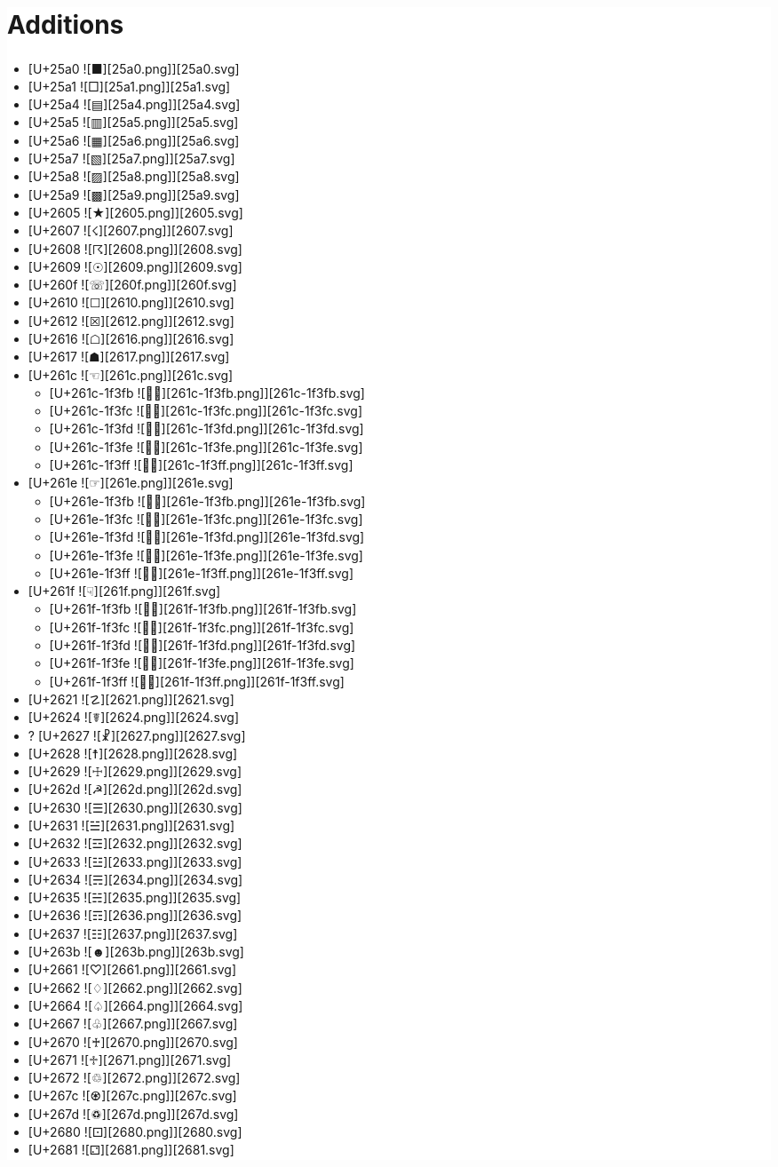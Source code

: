 Additions
=========

+ [U+25a0 ![&#x25a0;][25a0.png]][25a0.svg] 
+ [U+25a1 ![&#x25a1;][25a1.png]][25a1.svg] 
+ [U+25a4 ![&#x25a4;][25a4.png]][25a4.svg] 
+ [U+25a5 ![&#x25a5;][25a5.png]][25a5.svg] 
+ [U+25a6 ![&#x25a6;][25a6.png]][25a6.svg] 
+ [U+25a7 ![&#x25a7;][25a7.png]][25a7.svg] 
+ [U+25a8 ![&#x25a8;][25a8.png]][25a8.svg] 
+ [U+25a9 ![&#x25a9;][25a9.png]][25a9.svg] 
+ [U+2605 ![&#x2605;][2605.png]][2605.svg] 
+ [U+2607 ![&#x2607;][2607.png]][2607.svg] 
+ [U+2608 ![&#x2608;][2608.png]][2608.svg] 
+ [U+2609 ![&#x2609;][2609.png]][2609.svg] 
+ [U+260f ![&#x260f;][260f.png]][260f.svg] 
+ [U+2610 ![&#x2610;][2610.png]][2610.svg] 
+ [U+2612 ![&#x2612;][2612.png]][2612.svg] 
+ [U+2616 ![&#x2616;][2616.png]][2616.svg] 
+ [U+2617 ![&#x2617;][2617.png]][2617.svg] 
+ [U+261c ![&#x261c;][261c.png]][261c.svg] 
  + [U+261c-1f3fb ![&#x261c;&#x1f3fb;][261c-1f3fb.png]][261c-1f3fb.svg] 
  + [U+261c-1f3fc ![&#x261c;&#x1f3fc;][261c-1f3fc.png]][261c-1f3fc.svg] 
  + [U+261c-1f3fd ![&#x261c;&#x1f3fd;][261c-1f3fd.png]][261c-1f3fd.svg] 
  + [U+261c-1f3fe ![&#x261c;&#x1f3fe;][261c-1f3fe.png]][261c-1f3fe.svg] 
  + [U+261c-1f3ff ![&#x261c;&#x1f3ff;][261c-1f3ff.png]][261c-1f3ff.svg] 
+ [U+261e ![&#x261e;][261e.png]][261e.svg] 
  + [U+261e-1f3fb ![&#x261e;&#x1f3fb;][261e-1f3fb.png]][261e-1f3fb.svg] 
  + [U+261e-1f3fc ![&#x261e;&#x1f3fc;][261e-1f3fc.png]][261e-1f3fc.svg] 
  + [U+261e-1f3fd ![&#x261e;&#x1f3fd;][261e-1f3fd.png]][261e-1f3fd.svg] 
  + [U+261e-1f3fe ![&#x261e;&#x1f3fe;][261e-1f3fe.png]][261e-1f3fe.svg] 
  + [U+261e-1f3ff ![&#x261e;&#x1f3ff;][261e-1f3ff.png]][261e-1f3ff.svg] 
+ [U+261f ![&#x261f;][261f.png]][261f.svg] 
  + [U+261f-1f3fb ![&#x261f;&#x1f3fb;][261f-1f3fb.png]][261f-1f3fb.svg] 
  + [U+261f-1f3fc ![&#x261f;&#x1f3fc;][261f-1f3fc.png]][261f-1f3fc.svg] 
  + [U+261f-1f3fd ![&#x261f;&#x1f3fd;][261f-1f3fd.png]][261f-1f3fd.svg] 
  + [U+261f-1f3fe ![&#x261f;&#x1f3fe;][261f-1f3fe.png]][261f-1f3fe.svg] 
  + [U+261f-1f3ff ![&#x261f;&#x1f3ff;][261f-1f3ff.png]][261f-1f3ff.svg] 
+ [U+2621 ![&#x2621;][2621.png]][2621.svg] 
+ [U+2624 ![&#x2624;][2624.png]][2624.svg] 
+ ? [U+2627 ![&#x2627;][2627.png]][2627.svg] 
+ [U+2628 ![&#x2628;][2628.png]][2628.svg] 
+ [U+2629 ![&#x2629;][2629.png]][2629.svg] 
+ [U+262d ![&#x262d;][262d.png]][262d.svg] 
+ [U+2630 ![&#x2630;][2630.png]][2630.svg] 
+ [U+2631 ![&#x2631;][2631.png]][2631.svg] 
+ [U+2632 ![&#x2632;][2632.png]][2632.svg] 
+ [U+2633 ![&#x2633;][2633.png]][2633.svg] 
+ [U+2634 ![&#x2634;][2634.png]][2634.svg] 
+ [U+2635 ![&#x2635;][2635.png]][2635.svg] 
+ [U+2636 ![&#x2636;][2636.png]][2636.svg] 
+ [U+2637 ![&#x2637;][2637.png]][2637.svg] 
+ [U+263b ![&#x263b;][263b.png]][263b.svg] 
+ [U+2661 ![&#x2661;][2661.png]][2661.svg] 
+ [U+2662 ![&#x2662;][2662.png]][2662.svg] 
+ [U+2664 ![&#x2664;][2664.png]][2664.svg] 
+ [U+2667 ![&#x2667;][2667.png]][2667.svg] 
+ [U+2670 ![&#x2670;][2670.png]][2670.svg] 
+ [U+2671 ![&#x2671;][2671.png]][2671.svg] 
+ [U+2672 ![&#x2672;][2672.png]][2672.svg] 
+ [U+267c ![&#x267c;][267c.png]][267c.svg] 
+ [U+267d ![&#x267d;][267d.png]][267d.svg] 
+ [U+2680 ![&#x2680;][2680.png]][2680.svg] 
+ [U+2681 ![&#x2681;][2681.png]][2681.svg] 

[26c4-1f464.e1]: https://rawgit.com/emojione/emojione/2.2.7/assets/png/26c4-1f464.png 
[26c4-1f464.png]: https://rawgit.com/emojitwo/emojitwo/master/png/26c4-1f464.png 
[26c4-1f464.svg]: https://github.com/EmojiTwo/emojitwo/blob/master/svg/26c4-1f464.svg 
[1f31e-1f576.e1]: https://rawgit.com/emojione/emojione/2.2.7/assets/png/1f31e-1f576.png 
[1f31e-1f576.png]: https://rawgit.com/emojitwo/emojitwo/master/png/1f31e-1f576.png 
[1f31e-1f576.svg]: https://github.com/EmojiTwo/emojitwo/blob/master/svg/1f31e-1f576.svg 
[1f40a-1f464.e1]: https://rawgit.com/emojione/emojione/2.2.7/assets/png/1f40a-1f464.png 
[1f40a-1f464.png]: https://rawgit.com/emojitwo/emojitwo/master/png/1f40a-1f464.png 
[1f40a-1f464.svg]: https://github.com/EmojiTwo/emojitwo/blob/master/svg/1f40a-1f464.svg 
[1f40f-1f464.e1]: https://rawgit.com/emojione/emojione/2.2.7/assets/png/1f40f-1f464.png 
[1f40f-1f464.png]: https://rawgit.com/emojitwo/emojitwo/master/png/1f40f-1f464.png 
[1f40f-1f464.svg]: https://github.com/EmojiTwo/emojitwo/blob/master/svg/1f40f-1f464.svg 
[1f413-1f464.e1]: https://rawgit.com/emojione/emojione/2.2.7/assets/png/1f413-1f464.png 
[1f413-1f464.png]: https://rawgit.com/emojitwo/emojitwo/master/png/1f413-1f464.png 
[1f413-1f464.svg]: https://github.com/EmojiTwo/emojitwo/blob/master/svg/1f413-1f464.svg 
[1f414-1f464.e1]: https://rawgit.com/emojione/emojione/2.2.7/assets/png/1f414-1f464.png 
[1f414-1f464.png]: https://rawgit.com/emojitwo/emojitwo/master/png/1f414-1f464.png 
[1f414-1f464.svg]: https://github.com/EmojiTwo/emojitwo/blob/master/svg/1f414-1f464.svg 
[1f417-1f464.e1]: https://rawgit.com/emojione/emojione/2.2.7/assets/png/1f417-1f464.png 
[1f417-1f464.png]: https://rawgit.com/emojitwo/emojitwo/master/png/1f417-1f464.png 
[1f417-1f464.svg]: https://github.com/EmojiTwo/emojitwo/blob/master/svg/1f417-1f464.svg 
[1f428-1f464.e1]: https://rawgit.com/emojione/emojione/2.2.7/assets/png/1f428-1f464.png 
[1f428-1f464.png]: https://rawgit.com/emojitwo/emojitwo/master/png/1f428-1f464.png 
[1f428-1f464.svg]: https://github.com/EmojiTwo/emojitwo/blob/master/svg/1f428-1f464.svg 
[1f42a-1f464.e1]: https://rawgit.com/emojione/emojione/2.2.7/assets/png/1f42a-1f464.png 
[1f42a-1f464.png]: https://rawgit.com/emojitwo/emojitwo/master/png/1f42a-1f464.png 
[1f42a-1f464.svg]: https://github.com/EmojiTwo/emojitwo/blob/master/svg/1f42a-1f464.svg 
[1f42b-1f464.e1]: https://rawgit.com/emojione/emojione/2.2.7/assets/png/1f42b-1f464.png 
[1f42b-1f464.png]: https://rawgit.com/emojitwo/emojitwo/master/png/1f42b-1f464.png 
[1f42b-1f464.svg]: https://github.com/EmojiTwo/emojitwo/blob/master/svg/1f42b-1f464.svg 
[3000.e1]: https://rawgit.com/emojione/emojione/2.2.7/assets/png/3000.png 
[3000.png]: https://rawgit.com/emojitwo/emojitwo/master/png/3000.png 
[3000.svg]: https://github.com/EmojiTwo/emojitwo/blob/master/svg/3000.svg 
  [0023-20e3.png]: https://rawgit.com/emojitwo/emojitwo/master/png/0023-20e3.png
  [0023-20e3.svg]: https://github.com/EmojiTwo/emojitwo/blob/master/svg/0023-20e3.svg
  [0023.e1]: https://rawgit.com/emojione/emojione/2.2.7/assets/png/0023.png
  [0023-20e3.e1]: https://rawgit.com/emojione/emojione/2.2.7/assets/png/0023-20e3.png
  [0023.png]: https://rawgit.com/emojitwo/emojitwo/master/png/0023.png
  [0023.svg]: https://github.com/EmojiTwo/emojitwo/blob/master/svg/0023.svg
  [002a-20e3.e1]: https://rawgit.com/emojione/emojione/2.2.7/assets/png/002a-20e3.png
  [002a-20e3.png]: https://rawgit.com/emojitwo/emojitwo/master/png/002a-20e3.png
  [002a-20e3.svg]: https://github.com/EmojiTwo/emojitwo/blob/master/svg/002a-20e3.svg
  [002a.e1]: https://rawgit.com/emojione/emojione/2.2.7/assets/png/002a.png
  [002a.png]: https://rawgit.com/emojitwo/emojitwo/master/png/002a.png
  [002a.svg]: https://github.com/EmojiTwo/emojitwo/blob/master/svg/002a.svg
  [0030-20e3.e1]: https://rawgit.com/emojione/emojione/2.2.7/assets/png/0030-20e3.png
  [0030-20e3.png]: https://rawgit.com/emojitwo/emojitwo/master/png/0030-20e3.png
  [0030-20e3.svg]: https://github.com/EmojiTwo/emojitwo/blob/master/svg/0030-20e3.svg
  [0030.e1]: https://rawgit.com/emojione/emojione/2.2.7/assets/png/0030.png
  [0030.png]: https://rawgit.com/emojitwo/emojitwo/master/png/0030.png
  [0030.svg]: https://github.com/EmojiTwo/emojitwo/blob/master/svg/0030.svg
  [0031-20e3.e1]: https://rawgit.com/emojione/emojione/2.2.7/assets/png/0031-20e3.png
  [0031-20e3.png]: https://rawgit.com/emojitwo/emojitwo/master/png/0031-20e3.png
  [0031-20e3.svg]: https://github.com/EmojiTwo/emojitwo/blob/master/svg/0031-20e3.svg
  [0031.e1]: https://rawgit.com/emojione/emojione/2.2.7/assets/png/0031.png
  [0031.png]: https://rawgit.com/emojitwo/emojitwo/master/png/0031.png
  [0031.svg]: https://github.com/EmojiTwo/emojitwo/blob/master/svg/0031.svg
  [0032-20e3.e1]: https://rawgit.com/emojione/emojione/2.2.7/assets/png/0032-20e3.png
  [0032-20e3.png]: https://rawgit.com/emojitwo/emojitwo/master/png/0032-20e3.png
  [0032-20e3.svg]: https://github.com/EmojiTwo/emojitwo/blob/master/svg/0032-20e3.svg
  [0032.e1]: https://rawgit.com/emojione/emojione/2.2.7/assets/png/0032.png
  [0032.png]: https://rawgit.com/emojitwo/emojitwo/master/png/0032.png
  [0032.svg]: https://github.com/EmojiTwo/emojitwo/blob/master/svg/0032.svg
  [0033-20e3.e1]: https://rawgit.com/emojione/emojione/2.2.7/assets/png/0033-20e3.png
  [0033-20e3.png]: https://rawgit.com/emojitwo/emojitwo/master/png/0033-20e3.png
  [0033-20e3.svg]: https://github.com/EmojiTwo/emojitwo/blob/master/svg/0033-20e3.svg
  [0033.e1]: https://rawgit.com/emojione/emojione/2.2.7/assets/png/0033.png
  [0033.png]: https://rawgit.com/emojitwo/emojitwo/master/png/0033.png
  [0033.svg]: https://github.com/EmojiTwo/emojitwo/blob/master/svg/0033.svg
  [0034-20e3.e1]: https://rawgit.com/emojione/emojione/2.2.7/assets/png/0034-20e3.png
  [0034-20e3.png]: https://rawgit.com/emojitwo/emojitwo/master/png/0034-20e3.png
  [0034-20e3.svg]: https://github.com/EmojiTwo/emojitwo/blob/master/svg/0034-20e3.svg
  [0034.e1]: https://rawgit.com/emojione/emojione/2.2.7/assets/png/0034.png
  [0034.png]: https://rawgit.com/emojitwo/emojitwo/master/png/0034.png
  [0034.svg]: https://github.com/EmojiTwo/emojitwo/blob/master/svg/0034.svg
  [0035-20e3.e1]: https://rawgit.com/emojione/emojione/2.2.7/assets/png/0035-20e3.png
  [0035-20e3.png]: https://rawgit.com/emojitwo/emojitwo/master/png/0035-20e3.png
  [0035-20e3.svg]: https://github.com/EmojiTwo/emojitwo/blob/master/svg/0035-20e3.svg
  [0035.e1]: https://rawgit.com/emojione/emojione/2.2.7/assets/png/0035.png
  [0035.png]: https://rawgit.com/emojitwo/emojitwo/master/png/0035.png
  [0035.svg]: https://github.com/EmojiTwo/emojitwo/blob/master/svg/0035.svg
  [0036-20e3.e1]: https://rawgit.com/emojione/emojione/2.2.7/assets/png/0036-20e3.png
  [0036-20e3.png]: https://rawgit.com/emojitwo/emojitwo/master/png/0036-20e3.png
  [0036-20e3.svg]: https://github.com/EmojiTwo/emojitwo/blob/master/svg/0036-20e3.svg
  [0036.e1]: https://rawgit.com/emojione/emojione/2.2.7/assets/png/0036.png
  [0036.png]: https://rawgit.com/emojitwo/emojitwo/master/png/0036.png
  [0036.svg]: https://github.com/EmojiTwo/emojitwo/blob/master/svg/0036.svg
  [0037-20e3.e1]: https://rawgit.com/emojione/emojione/2.2.7/assets/png/0037-20e3.png
  [0037-20e3.png]: https://rawgit.com/emojitwo/emojitwo/master/png/0037-20e3.png
  [0037-20e3.svg]: https://github.com/EmojiTwo/emojitwo/blob/master/svg/0037-20e3.svg
  [0037.e1]: https://rawgit.com/emojione/emojione/2.2.7/assets/png/0037.png
  [0037.png]: https://rawgit.com/emojitwo/emojitwo/master/png/0037.png
  [0037.svg]: https://github.com/EmojiTwo/emojitwo/blob/master/svg/0037.svg
  [0038-20e3.e1]: https://rawgit.com/emojione/emojione/2.2.7/assets/png/0038-20e3.png
  [0038-20e3.png]: https://rawgit.com/emojitwo/emojitwo/master/png/0038-20e3.png
  [0038-20e3.svg]: https://github.com/EmojiTwo/emojitwo/blob/master/svg/0038-20e3.svg
  [0038.e1]: https://rawgit.com/emojione/emojione/2.2.7/assets/png/0038.png
  [0038.png]: https://rawgit.com/emojitwo/emojitwo/master/png/0038.png
  [0038.svg]: https://github.com/EmojiTwo/emojitwo/blob/master/svg/0038.svg
  [0039-20e3.e1]: https://rawgit.com/emojione/emojione/2.2.7/assets/png/0039-20e3.png
  [0039-20e3.png]: https://rawgit.com/emojitwo/emojitwo/master/png/0039-20e3.png
  [0039-20e3.svg]: https://github.com/EmojiTwo/emojitwo/blob/master/svg/0039-20e3.svg
  [0039.e1]: https://rawgit.com/emojione/emojione/2.2.7/assets/png/0039.png
  [0039.png]: https://rawgit.com/emojitwo/emojitwo/master/png/0039.png
  [0039.svg]: https://github.com/EmojiTwo/emojitwo/blob/master/svg/0039.svg
  [00a9.e1]: https://rawgit.com/emojione/emojione/2.2.7/assets/png/00a9.png
  [00a9.png]: https://rawgit.com/emojitwo/emojitwo/master/png/00a9.png
  [00a9.svg]: https://github.com/EmojiTwo/emojitwo/blob/master/svg/00a9.svg
  [00ae.e1]: https://rawgit.com/emojione/emojione/2.2.7/assets/png/00ae.png
  [00ae.png]: https://rawgit.com/emojitwo/emojitwo/master/png/00ae.png
  [00ae.svg]: https://github.com/EmojiTwo/emojitwo/blob/master/svg/00ae.svg
  [1f004.e1]: https://rawgit.com/emojione/emojione/2.2.7/assets/png/1f004.png
  [1f004.png]: https://rawgit.com/emojitwo/emojitwo/master/png/1f004.png
  [1f004.svg]: https://github.com/EmojiTwo/emojitwo/blob/master/svg/1f004.svg
  [1f0cf.e1]: https://rawgit.com/emojione/emojione/2.2.7/assets/png/1f0cf.png
  [1f0cf.png]: https://rawgit.com/emojitwo/emojitwo/master/png/1f0cf.png
  [1f0cf.svg]: https://github.com/EmojiTwo/emojitwo/blob/master/svg/1f0cf.svg
  [1f170.e1]: https://rawgit.com/emojione/emojione/2.2.7/assets/png/1f170.png
  [1f170.png]: https://rawgit.com/emojitwo/emojitwo/master/png/1f170.png
  [1f170.svg]: https://github.com/EmojiTwo/emojitwo/blob/master/svg/1f170.svg
  [1f171.e1]: https://rawgit.com/emojione/emojione/2.2.7/assets/png/1f171.png
  [1f171.png]: https://rawgit.com/emojitwo/emojitwo/master/png/1f171.png
  [1f171.svg]: https://github.com/EmojiTwo/emojitwo/blob/master/svg/1f171.svg
  [1f17e.e1]: https://rawgit.com/emojione/emojione/2.2.7/assets/png/1f17e.png
  [1f17e.png]: https://rawgit.com/emojitwo/emojitwo/master/png/1f17e.png
  [1f17e.svg]: https://github.com/EmojiTwo/emojitwo/blob/master/svg/1f17e.svg
  [1f17f.e1]: https://rawgit.com/emojione/emojione/2.2.7/assets/png/1f17f.png
  [1f17f.png]: https://rawgit.com/emojitwo/emojitwo/master/png/1f17f.png
  [1f17f.svg]: https://github.com/EmojiTwo/emojitwo/blob/master/svg/1f17f.svg
  [1f18e.e1]: https://rawgit.com/emojione/emojione/2.2.7/assets/png/1f18e.png
  [1f18e.png]: https://rawgit.com/emojitwo/emojitwo/master/png/1f18e.png
  [1f18e.svg]: https://github.com/EmojiTwo/emojitwo/blob/master/svg/1f18e.svg
  [1f191.e1]: https://rawgit.com/emojione/emojione/2.2.7/assets/png/1f191.png
  [1f191.png]: https://rawgit.com/emojitwo/emojitwo/master/png/1f191.png
  [1f191.svg]: https://github.com/EmojiTwo/emojitwo/blob/master/svg/1f191.svg
  [1f192.e1]: https://rawgit.com/emojione/emojione/2.2.7/assets/png/1f192.png
  [1f192.png]: https://rawgit.com/emojitwo/emojitwo/master/png/1f192.png
  [1f192.svg]: https://github.com/EmojiTwo/emojitwo/blob/master/svg/1f192.svg
  [1f193.e1]: https://rawgit.com/emojione/emojione/2.2.7/assets/png/1f193.png
  [1f193.png]: https://rawgit.com/emojitwo/emojitwo/master/png/1f193.png
  [1f193.svg]: https://github.com/EmojiTwo/emojitwo/blob/master/svg/1f193.svg
  [1f194.e1]: https://rawgit.com/emojione/emojione/2.2.7/assets/png/1f194.png
  [1f194.png]: https://rawgit.com/emojitwo/emojitwo/master/png/1f194.png
  [1f194.svg]: https://github.com/EmojiTwo/emojitwo/blob/master/svg/1f194.svg
  [1f195.e1]: https://rawgit.com/emojione/emojione/2.2.7/assets/png/1f195.png
  [1f195.png]: https://rawgit.com/emojitwo/emojitwo/master/png/1f195.png
  [1f195.svg]: https://github.com/EmojiTwo/emojitwo/blob/master/svg/1f195.svg
  [1f196.e1]: https://rawgit.com/emojione/emojione/2.2.7/assets/png/1f196.png
  [1f196.png]: https://rawgit.com/emojitwo/emojitwo/master/png/1f196.png
  [1f196.svg]: https://github.com/EmojiTwo/emojitwo/blob/master/svg/1f196.svg
  [1f197.e1]: https://rawgit.com/emojione/emojione/2.2.7/assets/png/1f197.png
  [1f197.png]: https://rawgit.com/emojitwo/emojitwo/master/png/1f197.png
  [1f197.svg]: https://github.com/EmojiTwo/emojitwo/blob/master/svg/1f197.svg
  [1f198.e1]: https://rawgit.com/emojione/emojione/2.2.7/assets/png/1f198.png
  [1f198.png]: https://rawgit.com/emojitwo/emojitwo/master/png/1f198.png
  [1f198.svg]: https://github.com/EmojiTwo/emojitwo/blob/master/svg/1f198.svg
  [1f199.e1]: https://rawgit.com/emojione/emojione/2.2.7/assets/png/1f199.png
  [1f199.png]: https://rawgit.com/emojitwo/emojitwo/master/png/1f199.png
  [1f199.svg]: https://github.com/EmojiTwo/emojitwo/blob/master/svg/1f199.svg
  [1f19a.e1]: https://rawgit.com/emojione/emojione/2.2.7/assets/png/1f19a.png
  [1f19a.png]: https://rawgit.com/emojitwo/emojitwo/master/png/1f19a.png
  [1f19a.svg]: https://github.com/EmojiTwo/emojitwo/blob/master/svg/1f19a.svg
  [1f1e6-1f1e8.e1]: https://rawgit.com/emojione/emojione/2.2.7/assets/png/1f1e6-1f1e8.png
  [1f1e6-1f1e8.png]: https://rawgit.com/emojitwo/emojitwo/master/png/1f1e6-1f1e8.png
  [1f1e6-1f1e8.svg]: https://github.com/EmojiTwo/emojitwo/blob/master/svg/1f1e6-1f1e8.svg
  [1f1e6-1f1e9.e1]: https://rawgit.com/emojione/emojione/2.2.7/assets/png/1f1e6-1f1e9.png
  [1f1e6-1f1e9.png]: https://rawgit.com/emojitwo/emojitwo/master/png/1f1e6-1f1e9.png
  [1f1e6-1f1e9.svg]: https://github.com/EmojiTwo/emojitwo/blob/master/svg/1f1e6-1f1e9.svg
  [1f1e6-1f1ea.e1]: https://rawgit.com/emojione/emojione/2.2.7/assets/png/1f1e6-1f1ea.png
  [1f1e6-1f1ea.png]: https://rawgit.com/emojitwo/emojitwo/master/png/1f1e6-1f1ea.png
  [1f1e6-1f1ea.svg]: https://github.com/EmojiTwo/emojitwo/blob/master/svg/1f1e6-1f1ea.svg
  [1f1e6-1f1eb.e1]: https://rawgit.com/emojione/emojione/2.2.7/assets/png/1f1e6-1f1eb.png
  [1f1e6-1f1eb.png]: https://rawgit.com/emojitwo/emojitwo/master/png/1f1e6-1f1eb.png
  [1f1e6-1f1eb.svg]: https://github.com/EmojiTwo/emojitwo/blob/master/svg/1f1e6-1f1eb.svg
  [1f1e6-1f1ec.e1]: https://rawgit.com/emojione/emojione/2.2.7/assets/png/1f1e6-1f1ec.png
  [1f1e6-1f1ec.png]: https://rawgit.com/emojitwo/emojitwo/master/png/1f1e6-1f1ec.png
  [1f1e6-1f1ec.svg]: https://github.com/EmojiTwo/emojitwo/blob/master/svg/1f1e6-1f1ec.svg
  [1f1e6-1f1ee.e1]: https://rawgit.com/emojione/emojione/2.2.7/assets/png/1f1e6-1f1ee.png
  [1f1e6-1f1ee.png]: https://rawgit.com/emojitwo/emojitwo/master/png/1f1e6-1f1ee.png
  [1f1e6-1f1ee.svg]: https://github.com/EmojiTwo/emojitwo/blob/master/svg/1f1e6-1f1ee.svg
  [1f1e6-1f1f1.e1]: https://rawgit.com/emojione/emojione/2.2.7/assets/png/1f1e6-1f1f1.png
  [1f1e6-1f1f1.png]: https://rawgit.com/emojitwo/emojitwo/master/png/1f1e6-1f1f1.png
  [1f1e6-1f1f1.svg]: https://github.com/EmojiTwo/emojitwo/blob/master/svg/1f1e6-1f1f1.svg
  [1f1e6-1f1f2.e1]: https://rawgit.com/emojione/emojione/2.2.7/assets/png/1f1e6-1f1f2.png
  [1f1e6-1f1f2.png]: https://rawgit.com/emojitwo/emojitwo/master/png/1f1e6-1f1f2.png
  [1f1e6-1f1f2.svg]: https://github.com/EmojiTwo/emojitwo/blob/master/svg/1f1e6-1f1f2.svg
  [1f1e6-1f1f4.e1]: https://rawgit.com/emojione/emojione/2.2.7/assets/png/1f1e6-1f1f4.png
  [1f1e6-1f1f4.png]: https://rawgit.com/emojitwo/emojitwo/master/png/1f1e6-1f1f4.png
  [1f1e6-1f1f4.svg]: https://github.com/EmojiTwo/emojitwo/blob/master/svg/1f1e6-1f1f4.svg
  [1f1e6-1f1f6.e1]: https://rawgit.com/emojione/emojione/2.2.7/assets/png/1f1e6-1f1f6.png
  [1f1e6-1f1f6.png]: https://rawgit.com/emojitwo/emojitwo/master/png/1f1e6-1f1f6.png
  [1f1e6-1f1f6.svg]: https://github.com/EmojiTwo/emojitwo/blob/master/svg/1f1e6-1f1f6.svg
  [1f1e6-1f1f7.e1]: https://rawgit.com/emojione/emojione/2.2.7/assets/png/1f1e6-1f1f7.png
  [1f1e6-1f1f7.png]: https://rawgit.com/emojitwo/emojitwo/master/png/1f1e6-1f1f7.png
  [1f1e6-1f1f7.svg]: https://github.com/EmojiTwo/emojitwo/blob/master/svg/1f1e6-1f1f7.svg
  [1f1e6-1f1f8.e1]: https://rawgit.com/emojione/emojione/2.2.7/assets/png/1f1e6-1f1f8.png
  [1f1e6-1f1f8.png]: https://rawgit.com/emojitwo/emojitwo/master/png/1f1e6-1f1f8.png
  [1f1e6-1f1f8.svg]: https://github.com/EmojiTwo/emojitwo/blob/master/svg/1f1e6-1f1f8.svg
  [1f1e6-1f1f9.e1]: https://rawgit.com/emojione/emojione/2.2.7/assets/png/1f1e6-1f1f9.png
  [1f1e6-1f1f9.png]: https://rawgit.com/emojitwo/emojitwo/master/png/1f1e6-1f1f9.png
  [1f1e6-1f1f9.svg]: https://github.com/EmojiTwo/emojitwo/blob/master/svg/1f1e6-1f1f9.svg
  [1f1e6-1f1fa.e1]: https://rawgit.com/emojione/emojione/2.2.7/assets/png/1f1e6-1f1fa.png
  [1f1e6-1f1fa.png]: https://rawgit.com/emojitwo/emojitwo/master/png/1f1e6-1f1fa.png
  [1f1e6-1f1fa.svg]: https://github.com/EmojiTwo/emojitwo/blob/master/svg/1f1e6-1f1fa.svg
  [1f1e6-1f1fc.e1]: https://rawgit.com/emojione/emojione/2.2.7/assets/png/1f1e6-1f1fc.png
  [1f1e6-1f1fc.png]: https://rawgit.com/emojitwo/emojitwo/master/png/1f1e6-1f1fc.png
  [1f1e6-1f1fc.svg]: https://github.com/EmojiTwo/emojitwo/blob/master/svg/1f1e6-1f1fc.svg
  [1f1e6-1f1fd.e1]: https://rawgit.com/emojione/emojione/2.2.7/assets/png/1f1e6-1f1fd.png
  [1f1e6-1f1fd.png]: https://rawgit.com/emojitwo/emojitwo/master/png/1f1e6-1f1fd.png
  [1f1e6-1f1fd.svg]: https://github.com/EmojiTwo/emojitwo/blob/master/svg/1f1e6-1f1fd.svg
  [1f1e6-1f1ff.e1]: https://rawgit.com/emojione/emojione/2.2.7/assets/png/1f1e6-1f1ff.png
  [1f1e6-1f1ff.png]: https://rawgit.com/emojitwo/emojitwo/master/png/1f1e6-1f1ff.png
  [1f1e6-1f1ff.svg]: https://github.com/EmojiTwo/emojitwo/blob/master/svg/1f1e6-1f1ff.svg
  [1f1e6.e1]: https://rawgit.com/emojione/emojione/2.2.7/assets/png/1f1e6.png
  [1f1e6.png]: https://rawgit.com/emojitwo/emojitwo/master/png/1f1e6.png
  [1f1e6.svg]: https://github.com/EmojiTwo/emojitwo/blob/master/svg/1f1e6.svg
  [1f1e7-1f1e6.e1]: https://rawgit.com/emojione/emojione/2.2.7/assets/png/1f1e7-1f1e6.png
  [1f1e7-1f1e6.png]: https://rawgit.com/emojitwo/emojitwo/master/png/1f1e7-1f1e6.png
  [1f1e7-1f1e6.svg]: https://github.com/EmojiTwo/emojitwo/blob/master/svg/1f1e7-1f1e6.svg
  [1f1e7-1f1e7.e1]: https://rawgit.com/emojione/emojione/2.2.7/assets/png/1f1e7-1f1e7.png
  [1f1e7-1f1e7.png]: https://rawgit.com/emojitwo/emojitwo/master/png/1f1e7-1f1e7.png
  [1f1e7-1f1e7.svg]: https://github.com/EmojiTwo/emojitwo/blob/master/svg/1f1e7-1f1e7.svg
  [1f1e7-1f1e9.e1]: https://rawgit.com/emojione/emojione/2.2.7/assets/png/1f1e7-1f1e9.png
  [1f1e7-1f1e9.png]: https://rawgit.com/emojitwo/emojitwo/master/png/1f1e7-1f1e9.png
  [1f1e7-1f1e9.svg]: https://github.com/EmojiTwo/emojitwo/blob/master/svg/1f1e7-1f1e9.svg
  [1f1e7-1f1ea.e1]: https://rawgit.com/emojione/emojione/2.2.7/assets/png/1f1e7-1f1ea.png
  [1f1e7-1f1ea.png]: https://rawgit.com/emojitwo/emojitwo/master/png/1f1e7-1f1ea.png
  [1f1e7-1f1ea.svg]: https://github.com/EmojiTwo/emojitwo/blob/master/svg/1f1e7-1f1ea.svg
  [1f1e7-1f1eb.e1]: https://rawgit.com/emojione/emojione/2.2.7/assets/png/1f1e7-1f1eb.png
  [1f1e7-1f1eb.png]: https://rawgit.com/emojitwo/emojitwo/master/png/1f1e7-1f1eb.png
  [1f1e7-1f1eb.svg]: https://github.com/EmojiTwo/emojitwo/blob/master/svg/1f1e7-1f1eb.svg
  [1f1e7-1f1ec.e1]: https://rawgit.com/emojione/emojione/2.2.7/assets/png/1f1e7-1f1ec.png
  [1f1e7-1f1ec.png]: https://rawgit.com/emojitwo/emojitwo/master/png/1f1e7-1f1ec.png
  [1f1e7-1f1ec.svg]: https://github.com/EmojiTwo/emojitwo/blob/master/svg/1f1e7-1f1ec.svg
  [1f1e7-1f1ed.e1]: https://rawgit.com/emojione/emojione/2.2.7/assets/png/1f1e7-1f1ed.png
  [1f1e7-1f1ed.png]: https://rawgit.com/emojitwo/emojitwo/master/png/1f1e7-1f1ed.png
  [1f1e7-1f1ed.svg]: https://github.com/EmojiTwo/emojitwo/blob/master/svg/1f1e7-1f1ed.svg
  [1f1e7-1f1ee.e1]: https://rawgit.com/emojione/emojione/2.2.7/assets/png/1f1e7-1f1ee.png
  [1f1e7-1f1ee.png]: https://rawgit.com/emojitwo/emojitwo/master/png/1f1e7-1f1ee.png
  [1f1e7-1f1ee.svg]: https://github.com/EmojiTwo/emojitwo/blob/master/svg/1f1e7-1f1ee.svg
  [1f1e7-1f1ef.e1]: https://rawgit.com/emojione/emojione/2.2.7/assets/png/1f1e7-1f1ef.png
  [1f1e7-1f1ef.png]: https://rawgit.com/emojitwo/emojitwo/master/png/1f1e7-1f1ef.png
  [1f1e7-1f1ef.svg]: https://github.com/EmojiTwo/emojitwo/blob/master/svg/1f1e7-1f1ef.svg
  [1f1e7-1f1f1.e1]: https://rawgit.com/emojione/emojione/2.2.7/assets/png/1f1e7-1f1f1.png
  [1f1e7-1f1f1.png]: https://rawgit.com/emojitwo/emojitwo/master/png/1f1e7-1f1f1.png
  [1f1e7-1f1f1.svg]: https://github.com/EmojiTwo/emojitwo/blob/master/svg/1f1e7-1f1f1.svg
  [1f1e7-1f1f2.e1]: https://rawgit.com/emojione/emojione/2.2.7/assets/png/1f1e7-1f1f2.png
  [1f1e7-1f1f2.png]: https://rawgit.com/emojitwo/emojitwo/master/png/1f1e7-1f1f2.png
  [1f1e7-1f1f2.svg]: https://github.com/EmojiTwo/emojitwo/blob/master/svg/1f1e7-1f1f2.svg
  [1f1e7-1f1f3.e1]: https://rawgit.com/emojione/emojione/2.2.7/assets/png/1f1e7-1f1f3.png
  [1f1e7-1f1f3.png]: https://rawgit.com/emojitwo/emojitwo/master/png/1f1e7-1f1f3.png
  [1f1e7-1f1f3.svg]: https://github.com/EmojiTwo/emojitwo/blob/master/svg/1f1e7-1f1f3.svg
  [1f1e7-1f1f4.e1]: https://rawgit.com/emojione/emojione/2.2.7/assets/png/1f1e7-1f1f4.png
  [1f1e7-1f1f4.png]: https://rawgit.com/emojitwo/emojitwo/master/png/1f1e7-1f1f4.png
  [1f1e7-1f1f4.svg]: https://github.com/EmojiTwo/emojitwo/blob/master/svg/1f1e7-1f1f4.svg
  [1f1e7-1f1f6.e1]: https://rawgit.com/emojione/emojione/2.2.7/assets/png/1f1e7-1f1f6.png
  [1f1e7-1f1f6.png]: https://rawgit.com/emojitwo/emojitwo/master/png/1f1e7-1f1f6.png
  [1f1e7-1f1f6.svg]: https://github.com/EmojiTwo/emojitwo/blob/master/svg/1f1e7-1f1f6.svg
  [1f1e7-1f1f7.e1]: https://rawgit.com/emojione/emojione/2.2.7/assets/png/1f1e7-1f1f7.png
  [1f1e7-1f1f7.png]: https://rawgit.com/emojitwo/emojitwo/master/png/1f1e7-1f1f7.png
  [1f1e7-1f1f7.svg]: https://github.com/EmojiTwo/emojitwo/blob/master/svg/1f1e7-1f1f7.svg
  [1f1e7-1f1f8.e1]: https://rawgit.com/emojione/emojione/2.2.7/assets/png/1f1e7-1f1f8.png
  [1f1e7-1f1f8.png]: https://rawgit.com/emojitwo/emojitwo/master/png/1f1e7-1f1f8.png
  [1f1e7-1f1f8.svg]: https://github.com/EmojiTwo/emojitwo/blob/master/svg/1f1e7-1f1f8.svg
  [1f1e7-1f1f9.e1]: https://rawgit.com/emojione/emojione/2.2.7/assets/png/1f1e7-1f1f9.png
  [1f1e7-1f1f9.png]: https://rawgit.com/emojitwo/emojitwo/master/png/1f1e7-1f1f9.png
  [1f1e7-1f1f9.svg]: https://github.com/EmojiTwo/emojitwo/blob/master/svg/1f1e7-1f1f9.svg
  [1f1e7-1f1fb.e1]: https://rawgit.com/emojione/emojione/2.2.7/assets/png/1f1e7-1f1fb.png
  [1f1e7-1f1fb.png]: https://rawgit.com/emojitwo/emojitwo/master/png/1f1e7-1f1fb.png
  [1f1e7-1f1fb.svg]: https://github.com/EmojiTwo/emojitwo/blob/master/svg/1f1e7-1f1fb.svg
  [1f1e7-1f1fc.e1]: https://rawgit.com/emojione/emojione/2.2.7/assets/png/1f1e7-1f1fc.png
  [1f1e7-1f1fc.png]: https://rawgit.com/emojitwo/emojitwo/master/png/1f1e7-1f1fc.png
  [1f1e7-1f1fc.svg]: https://github.com/EmojiTwo/emojitwo/blob/master/svg/1f1e7-1f1fc.svg
  [1f1e7-1f1fe.e1]: https://rawgit.com/emojione/emojione/2.2.7/assets/png/1f1e7-1f1fe.png
  [1f1e7-1f1fe.png]: https://rawgit.com/emojitwo/emojitwo/master/png/1f1e7-1f1fe.png
  [1f1e7-1f1fe.svg]: https://github.com/EmojiTwo/emojitwo/blob/master/svg/1f1e7-1f1fe.svg
  [1f1e7-1f1ff.e1]: https://rawgit.com/emojione/emojione/2.2.7/assets/png/1f1e7-1f1ff.png
  [1f1e7-1f1ff.png]: https://rawgit.com/emojitwo/emojitwo/master/png/1f1e7-1f1ff.png
  [1f1e7-1f1ff.svg]: https://github.com/EmojiTwo/emojitwo/blob/master/svg/1f1e7-1f1ff.svg
  [1f1e7.e1]: https://rawgit.com/emojione/emojione/2.2.7/assets/png/1f1e7.png
  [1f1e7.png]: https://rawgit.com/emojitwo/emojitwo/master/png/1f1e7.png
  [1f1e7.svg]: https://github.com/EmojiTwo/emojitwo/blob/master/svg/1f1e7.svg
  [1f1e8-1f1e6.e1]: https://rawgit.com/emojione/emojione/2.2.7/assets/png/1f1e8-1f1e6.png
  [1f1e8-1f1e6.png]: https://rawgit.com/emojitwo/emojitwo/master/png/1f1e8-1f1e6.png
  [1f1e8-1f1e6.svg]: https://github.com/EmojiTwo/emojitwo/blob/master/svg/1f1e8-1f1e6.svg
  [1f1e8-1f1e8.e1]: https://rawgit.com/emojione/emojione/2.2.7/assets/png/1f1e8-1f1e8.png
  [1f1e8-1f1e8.png]: https://rawgit.com/emojitwo/emojitwo/master/png/1f1e8-1f1e8.png
  [1f1e8-1f1e8.svg]: https://github.com/EmojiTwo/emojitwo/blob/master/svg/1f1e8-1f1e8.svg
  [1f1e8-1f1e9.e1]: https://rawgit.com/emojione/emojione/2.2.7/assets/png/1f1e8-1f1e9.png
  [1f1e8-1f1e9.png]: https://rawgit.com/emojitwo/emojitwo/master/png/1f1e8-1f1e9.png
  [1f1e8-1f1e9.svg]: https://github.com/EmojiTwo/emojitwo/blob/master/svg/1f1e8-1f1e9.svg
  [1f1e8-1f1eb.e1]: https://rawgit.com/emojione/emojione/2.2.7/assets/png/1f1e8-1f1eb.png
  [1f1e8-1f1eb.png]: https://rawgit.com/emojitwo/emojitwo/master/png/1f1e8-1f1eb.png
  [1f1e8-1f1eb.svg]: https://github.com/EmojiTwo/emojitwo/blob/master/svg/1f1e8-1f1eb.svg
  [1f1e8-1f1ec.e1]: https://rawgit.com/emojione/emojione/2.2.7/assets/png/1f1e8-1f1ec.png
  [1f1e8-1f1ec.png]: https://rawgit.com/emojitwo/emojitwo/master/png/1f1e8-1f1ec.png
  [1f1e8-1f1ec.svg]: https://github.com/EmojiTwo/emojitwo/blob/master/svg/1f1e8-1f1ec.svg
  [1f1e8-1f1ed.e1]: https://rawgit.com/emojione/emojione/2.2.7/assets/png/1f1e8-1f1ed.png
  [1f1e8-1f1ed.png]: https://rawgit.com/emojitwo/emojitwo/master/png/1f1e8-1f1ed.png
  [1f1e8-1f1ed.svg]: https://github.com/EmojiTwo/emojitwo/blob/master/svg/1f1e8-1f1ed.svg
  [1f1e8-1f1ee.e1]: https://rawgit.com/emojione/emojione/2.2.7/assets/png/1f1e8-1f1ee.png
  [1f1e8-1f1ee.png]: https://rawgit.com/emojitwo/emojitwo/master/png/1f1e8-1f1ee.png
  [1f1e8-1f1ee.svg]: https://github.com/EmojiTwo/emojitwo/blob/master/svg/1f1e8-1f1ee.svg
  [1f1e8-1f1f0.e1]: https://rawgit.com/emojione/emojione/2.2.7/assets/png/1f1e8-1f1f0.png
  [1f1e8-1f1f0.png]: https://rawgit.com/emojitwo/emojitwo/master/png/1f1e8-1f1f0.png
  [1f1e8-1f1f0.svg]: https://github.com/EmojiTwo/emojitwo/blob/master/svg/1f1e8-1f1f0.svg
  [1f1e8-1f1f1.e1]: https://rawgit.com/emojione/emojione/2.2.7/assets/png/1f1e8-1f1f1.png
  [1f1e8-1f1f1.png]: https://rawgit.com/emojitwo/emojitwo/master/png/1f1e8-1f1f1.png
  [1f1e8-1f1f1.svg]: https://github.com/EmojiTwo/emojitwo/blob/master/svg/1f1e8-1f1f1.svg
  [1f1e8-1f1f2.e1]: https://rawgit.com/emojione/emojione/2.2.7/assets/png/1f1e8-1f1f2.png
  [1f1e8-1f1f2.png]: https://rawgit.com/emojitwo/emojitwo/master/png/1f1e8-1f1f2.png
  [1f1e8-1f1f2.svg]: https://github.com/EmojiTwo/emojitwo/blob/master/svg/1f1e8-1f1f2.svg
  [1f1e8-1f1f3.e1]: https://rawgit.com/emojione/emojione/2.2.7/assets/png/1f1e8-1f1f3.png
  [1f1e8-1f1f3.png]: https://rawgit.com/emojitwo/emojitwo/master/png/1f1e8-1f1f3.png
  [1f1e8-1f1f3.svg]: https://github.com/EmojiTwo/emojitwo/blob/master/svg/1f1e8-1f1f3.svg
  [1f1e8-1f1f4.e1]: https://rawgit.com/emojione/emojione/2.2.7/assets/png/1f1e8-1f1f4.png
  [1f1e8-1f1f4.png]: https://rawgit.com/emojitwo/emojitwo/master/png/1f1e8-1f1f4.png
  [1f1e8-1f1f4.svg]: https://github.com/EmojiTwo/emojitwo/blob/master/svg/1f1e8-1f1f4.svg
  [1f1e8-1f1f5.e1]: https://rawgit.com/emojione/emojione/2.2.7/assets/png/1f1e8-1f1f5.png
  [1f1e8-1f1f5.png]: https://rawgit.com/emojitwo/emojitwo/master/png/1f1e8-1f1f5.png
  [1f1e8-1f1f5.svg]: https://github.com/EmojiTwo/emojitwo/blob/master/svg/1f1e8-1f1f5.svg
  [1f1e8-1f1f7.e1]: https://rawgit.com/emojione/emojione/2.2.7/assets/png/1f1e8-1f1f7.png
  [1f1e8-1f1f7.png]: https://rawgit.com/emojitwo/emojitwo/master/png/1f1e8-1f1f7.png
  [1f1e8-1f1f7.svg]: https://github.com/EmojiTwo/emojitwo/blob/master/svg/1f1e8-1f1f7.svg
  [1f1e8-1f1fa.e1]: https://rawgit.com/emojione/emojione/2.2.7/assets/png/1f1e8-1f1fa.png
  [1f1e8-1f1fa.png]: https://rawgit.com/emojitwo/emojitwo/master/png/1f1e8-1f1fa.png
  [1f1e8-1f1fa.svg]: https://github.com/EmojiTwo/emojitwo/blob/master/svg/1f1e8-1f1fa.svg
  [1f1e8-1f1fb.e1]: https://rawgit.com/emojione/emojione/2.2.7/assets/png/1f1e8-1f1fb.png
  [1f1e8-1f1fb.png]: https://rawgit.com/emojitwo/emojitwo/master/png/1f1e8-1f1fb.png
  [1f1e8-1f1fb.svg]: https://github.com/EmojiTwo/emojitwo/blob/master/svg/1f1e8-1f1fb.svg
  [1f1e8-1f1fc.e1]: https://rawgit.com/emojione/emojione/2.2.7/assets/png/1f1e8-1f1fc.png
  [1f1e8-1f1fc.png]: https://rawgit.com/emojitwo/emojitwo/master/png/1f1e8-1f1fc.png
  [1f1e8-1f1fc.svg]: https://github.com/EmojiTwo/emojitwo/blob/master/svg/1f1e8-1f1fc.svg
  [1f1e8-1f1fd.e1]: https://rawgit.com/emojione/emojione/2.2.7/assets/png/1f1e8-1f1fd.png
  [1f1e8-1f1fd.png]: https://rawgit.com/emojitwo/emojitwo/master/png/1f1e8-1f1fd.png
  [1f1e8-1f1fd.svg]: https://github.com/EmojiTwo/emojitwo/blob/master/svg/1f1e8-1f1fd.svg
  [1f1e8-1f1fe.e1]: https://rawgit.com/emojione/emojione/2.2.7/assets/png/1f1e8-1f1fe.png
  [1f1e8-1f1fe.png]: https://rawgit.com/emojitwo/emojitwo/master/png/1f1e8-1f1fe.png
  [1f1e8-1f1fe.svg]: https://github.com/EmojiTwo/emojitwo/blob/master/svg/1f1e8-1f1fe.svg
  [1f1e8-1f1ff.e1]: https://rawgit.com/emojione/emojione/2.2.7/assets/png/1f1e8-1f1ff.png
  [1f1e8-1f1ff.png]: https://rawgit.com/emojitwo/emojitwo/master/png/1f1e8-1f1ff.png
  [1f1e8-1f1ff.svg]: https://github.com/EmojiTwo/emojitwo/blob/master/svg/1f1e8-1f1ff.svg
  [1f1e8.e1]: https://rawgit.com/emojione/emojione/2.2.7/assets/png/1f1e8.png
  [1f1e8.png]: https://rawgit.com/emojitwo/emojitwo/master/png/1f1e8.png
  [1f1e8.svg]: https://github.com/EmojiTwo/emojitwo/blob/master/svg/1f1e8.svg
  [1f1e9-1f1ea.e1]: https://rawgit.com/emojione/emojione/2.2.7/assets/png/1f1e9-1f1ea.png
  [1f1e9-1f1ea.png]: https://rawgit.com/emojitwo/emojitwo/master/png/1f1e9-1f1ea.png
  [1f1e9-1f1ea.svg]: https://github.com/EmojiTwo/emojitwo/blob/master/svg/1f1e9-1f1ea.svg
  [1f1e9-1f1ec.e1]: https://rawgit.com/emojione/emojione/2.2.7/assets/png/1f1e9-1f1ec.png
  [1f1e9-1f1ec.png]: https://rawgit.com/emojitwo/emojitwo/master/png/1f1e9-1f1ec.png
  [1f1e9-1f1ec.svg]: https://github.com/EmojiTwo/emojitwo/blob/master/svg/1f1e9-1f1ec.svg
  [1f1e9-1f1ef.e1]: https://rawgit.com/emojione/emojione/2.2.7/assets/png/1f1e9-1f1ef.png
  [1f1e9-1f1ef.png]: https://rawgit.com/emojitwo/emojitwo/master/png/1f1e9-1f1ef.png
  [1f1e9-1f1ef.svg]: https://github.com/EmojiTwo/emojitwo/blob/master/svg/1f1e9-1f1ef.svg
  [1f1e9-1f1f0.e1]: https://rawgit.com/emojione/emojione/2.2.7/assets/png/1f1e9-1f1f0.png
  [1f1e9-1f1f0.png]: https://rawgit.com/emojitwo/emojitwo/master/png/1f1e9-1f1f0.png
  [1f1e9-1f1f0.svg]: https://github.com/EmojiTwo/emojitwo/blob/master/svg/1f1e9-1f1f0.svg
  [1f1e9-1f1f2.e1]: https://rawgit.com/emojione/emojione/2.2.7/assets/png/1f1e9-1f1f2.png
  [1f1e9-1f1f2.png]: https://rawgit.com/emojitwo/emojitwo/master/png/1f1e9-1f1f2.png
  [1f1e9-1f1f2.svg]: https://github.com/EmojiTwo/emojitwo/blob/master/svg/1f1e9-1f1f2.svg
  [1f1e9-1f1f4.e1]: https://rawgit.com/emojione/emojione/2.2.7/assets/png/1f1e9-1f1f4.png
  [1f1e9-1f1f4.png]: https://rawgit.com/emojitwo/emojitwo/master/png/1f1e9-1f1f4.png
  [1f1e9-1f1f4.svg]: https://github.com/EmojiTwo/emojitwo/blob/master/svg/1f1e9-1f1f4.svg
  [1f1e9-1f1ff.e1]: https://rawgit.com/emojione/emojione/2.2.7/assets/png/1f1e9-1f1ff.png
  [1f1e9-1f1ff.png]: https://rawgit.com/emojitwo/emojitwo/master/png/1f1e9-1f1ff.png
  [1f1e9-1f1ff.svg]: https://github.com/EmojiTwo/emojitwo/blob/master/svg/1f1e9-1f1ff.svg
  [1f1e9.e1]: https://rawgit.com/emojione/emojione/2.2.7/assets/png/1f1e9.png
  [1f1e9.png]: https://rawgit.com/emojitwo/emojitwo/master/png/1f1e9.png
  [1f1e9.svg]: https://github.com/EmojiTwo/emojitwo/blob/master/svg/1f1e9.svg
  [1f1ea-1f1e6.e1]: https://rawgit.com/emojione/emojione/2.2.7/assets/png/1f1ea-1f1e6.png
  [1f1ea-1f1e6.png]: https://rawgit.com/emojitwo/emojitwo/master/png/1f1ea-1f1e6.png
  [1f1ea-1f1e6.svg]: https://github.com/EmojiTwo/emojitwo/blob/master/svg/1f1ea-1f1e6.svg
  [1f1ea-1f1e8.e1]: https://rawgit.com/emojione/emojione/2.2.7/assets/png/1f1ea-1f1e8.png
  [1f1ea-1f1e8.png]: https://rawgit.com/emojitwo/emojitwo/master/png/1f1ea-1f1e8.png
  [1f1ea-1f1e8.svg]: https://github.com/EmojiTwo/emojitwo/blob/master/svg/1f1ea-1f1e8.svg
  [1f1ea-1f1ea.e1]: https://rawgit.com/emojione/emojione/2.2.7/assets/png/1f1ea-1f1ea.png
  [1f1ea-1f1ea.png]: https://rawgit.com/emojitwo/emojitwo/master/png/1f1ea-1f1ea.png
  [1f1ea-1f1ea.svg]: https://github.com/EmojiTwo/emojitwo/blob/master/svg/1f1ea-1f1ea.svg
  [1f1ea-1f1ec.e1]: https://rawgit.com/emojione/emojione/2.2.7/assets/png/1f1ea-1f1ec.png
  [1f1ea-1f1ec.png]: https://rawgit.com/emojitwo/emojitwo/master/png/1f1ea-1f1ec.png
  [1f1ea-1f1ec.svg]: https://github.com/EmojiTwo/emojitwo/blob/master/svg/1f1ea-1f1ec.svg
  [1f1ea-1f1ed.e1]: https://rawgit.com/emojione/emojione/2.2.7/assets/png/1f1ea-1f1ed.png
  [1f1ea-1f1ed.png]: https://rawgit.com/emojitwo/emojitwo/master/png/1f1ea-1f1ed.png
  [1f1ea-1f1ed.svg]: https://github.com/EmojiTwo/emojitwo/blob/master/svg/1f1ea-1f1ed.svg
  [1f1ea-1f1f7.e1]: https://rawgit.com/emojione/emojione/2.2.7/assets/png/1f1ea-1f1f7.png
  [1f1ea-1f1f7.png]: https://rawgit.com/emojitwo/emojitwo/master/png/1f1ea-1f1f7.png
  [1f1ea-1f1f7.svg]: https://github.com/EmojiTwo/emojitwo/blob/master/svg/1f1ea-1f1f7.svg
  [1f1ea-1f1f8.e1]: https://rawgit.com/emojione/emojione/2.2.7/assets/png/1f1ea-1f1f8.png
  [1f1ea-1f1f8.png]: https://rawgit.com/emojitwo/emojitwo/master/png/1f1ea-1f1f8.png
  [1f1ea-1f1f8.svg]: https://github.com/EmojiTwo/emojitwo/blob/master/svg/1f1ea-1f1f8.svg
  [1f1ea-1f1f9.e1]: https://rawgit.com/emojione/emojione/2.2.7/assets/png/1f1ea-1f1f9.png
  [1f1ea-1f1f9.png]: https://rawgit.com/emojitwo/emojitwo/master/png/1f1ea-1f1f9.png
  [1f1ea-1f1f9.svg]: https://github.com/EmojiTwo/emojitwo/blob/master/svg/1f1ea-1f1f9.svg
  [1f1ea-1f1fa.e1]: https://rawgit.com/emojione/emojione/2.2.7/assets/png/1f1ea-1f1fa.png
  [1f1ea-1f1fa.png]: https://rawgit.com/emojitwo/emojitwo/master/png/1f1ea-1f1fa.png
  [1f1ea-1f1fa.svg]: https://github.com/EmojiTwo/emojitwo/blob/master/svg/1f1ea-1f1fa.svg
  [1f1ea.e1]: https://rawgit.com/emojione/emojione/2.2.7/assets/png/1f1ea.png
  [1f1ea.png]: https://rawgit.com/emojitwo/emojitwo/master/png/1f1ea.png
  [1f1ea.svg]: https://github.com/EmojiTwo/emojitwo/blob/master/svg/1f1ea.svg
  [1f1eb-1f1ee.e1]: https://rawgit.com/emojione/emojione/2.2.7/assets/png/1f1eb-1f1ee.png
  [1f1eb-1f1ee.png]: https://rawgit.com/emojitwo/emojitwo/master/png/1f1eb-1f1ee.png
  [1f1eb-1f1ee.svg]: https://github.com/EmojiTwo/emojitwo/blob/master/svg/1f1eb-1f1ee.svg
  [1f1eb-1f1ef.e1]: https://rawgit.com/emojione/emojione/2.2.7/assets/png/1f1eb-1f1ef.png
  [1f1eb-1f1ef.png]: https://rawgit.com/emojitwo/emojitwo/master/png/1f1eb-1f1ef.png
  [1f1eb-1f1ef.svg]: https://github.com/EmojiTwo/emojitwo/blob/master/svg/1f1eb-1f1ef.svg
  [1f1eb-1f1f0.e1]: https://rawgit.com/emojione/emojione/2.2.7/assets/png/1f1eb-1f1f0.png
  [1f1eb-1f1f0.png]: https://rawgit.com/emojitwo/emojitwo/master/png/1f1eb-1f1f0.png
  [1f1eb-1f1f0.svg]: https://github.com/EmojiTwo/emojitwo/blob/master/svg/1f1eb-1f1f0.svg
  [1f1eb-1f1f2.e1]: https://rawgit.com/emojione/emojione/2.2.7/assets/png/1f1eb-1f1f2.png
  [1f1eb-1f1f2.png]: https://rawgit.com/emojitwo/emojitwo/master/png/1f1eb-1f1f2.png
  [1f1eb-1f1f2.svg]: https://github.com/EmojiTwo/emojitwo/blob/master/svg/1f1eb-1f1f2.svg
  [1f1eb-1f1f4.e1]: https://rawgit.com/emojione/emojione/2.2.7/assets/png/1f1eb-1f1f4.png
  [1f1eb-1f1f4.png]: https://rawgit.com/emojitwo/emojitwo/master/png/1f1eb-1f1f4.png
  [1f1eb-1f1f4.svg]: https://github.com/EmojiTwo/emojitwo/blob/master/svg/1f1eb-1f1f4.svg
  [1f1eb-1f1f7.e1]: https://rawgit.com/emojione/emojione/2.2.7/assets/png/1f1eb-1f1f7.png
  [1f1eb-1f1f7.png]: https://rawgit.com/emojitwo/emojitwo/master/png/1f1eb-1f1f7.png
  [1f1eb-1f1f7.svg]: https://github.com/EmojiTwo/emojitwo/blob/master/svg/1f1eb-1f1f7.svg
  [1f1eb.e1]: https://rawgit.com/emojione/emojione/2.2.7/assets/png/1f1eb.png
  [1f1eb.png]: https://rawgit.com/emojitwo/emojitwo/master/png/1f1eb.png
  [1f1eb.svg]: https://github.com/EmojiTwo/emojitwo/blob/master/svg/1f1eb.svg
  [1f1ec-1f1e6.e1]: https://rawgit.com/emojione/emojione/2.2.7/assets/png/1f1ec-1f1e6.png
  [1f1ec-1f1e6.png]: https://rawgit.com/emojitwo/emojitwo/master/png/1f1ec-1f1e6.png
  [1f1ec-1f1e6.svg]: https://github.com/EmojiTwo/emojitwo/blob/master/svg/1f1ec-1f1e6.svg
  [1f1ec-1f1e7.e1]: https://rawgit.com/emojione/emojione/2.2.7/assets/png/1f1ec-1f1e7.png
  [1f1ec-1f1e7.png]: https://rawgit.com/emojitwo/emojitwo/master/png/1f1ec-1f1e7.png
  [1f1ec-1f1e7.svg]: https://github.com/EmojiTwo/emojitwo/blob/master/svg/1f1ec-1f1e7.svg
  [1f1ec-1f1e9.e1]: https://rawgit.com/emojione/emojione/2.2.7/assets/png/1f1ec-1f1e9.png
  [1f1ec-1f1e9.png]: https://rawgit.com/emojitwo/emojitwo/master/png/1f1ec-1f1e9.png
  [1f1ec-1f1e9.svg]: https://github.com/EmojiTwo/emojitwo/blob/master/svg/1f1ec-1f1e9.svg
  [1f1ec-1f1ea.e1]: https://rawgit.com/emojione/emojione/2.2.7/assets/png/1f1ec-1f1ea.png
  [1f1ec-1f1ea.png]: https://rawgit.com/emojitwo/emojitwo/master/png/1f1ec-1f1ea.png
  [1f1ec-1f1ea.svg]: https://github.com/EmojiTwo/emojitwo/blob/master/svg/1f1ec-1f1ea.svg
  [1f1ec-1f1eb.e1]: https://rawgit.com/emojione/emojione/2.2.7/assets/png/1f1ec-1f1eb.png
  [1f1ec-1f1eb.png]: https://rawgit.com/emojitwo/emojitwo/master/png/1f1ec-1f1eb.png
  [1f1ec-1f1eb.svg]: https://github.com/EmojiTwo/emojitwo/blob/master/svg/1f1ec-1f1eb.svg
  [1f1ec-1f1ec.e1]: https://rawgit.com/emojione/emojione/2.2.7/assets/png/1f1ec-1f1ec.png
  [1f1ec-1f1ec.png]: https://rawgit.com/emojitwo/emojitwo/master/png/1f1ec-1f1ec.png
  [1f1ec-1f1ec.svg]: https://github.com/EmojiTwo/emojitwo/blob/master/svg/1f1ec-1f1ec.svg
  [1f1ec-1f1ed.e1]: https://rawgit.com/emojione/emojione/2.2.7/assets/png/1f1ec-1f1ed.png
  [1f1ec-1f1ed.png]: https://rawgit.com/emojitwo/emojitwo/master/png/1f1ec-1f1ed.png
  [1f1ec-1f1ed.svg]: https://github.com/EmojiTwo/emojitwo/blob/master/svg/1f1ec-1f1ed.svg
  [1f1ec-1f1ee.e1]: https://rawgit.com/emojione/emojione/2.2.7/assets/png/1f1ec-1f1ee.png
  [1f1ec-1f1ee.png]: https://rawgit.com/emojitwo/emojitwo/master/png/1f1ec-1f1ee.png
  [1f1ec-1f1ee.svg]: https://github.com/EmojiTwo/emojitwo/blob/master/svg/1f1ec-1f1ee.svg
  [1f1ec-1f1f1.e1]: https://rawgit.com/emojione/emojione/2.2.7/assets/png/1f1ec-1f1f1.png
  [1f1ec-1f1f1.png]: https://rawgit.com/emojitwo/emojitwo/master/png/1f1ec-1f1f1.png
  [1f1ec-1f1f1.svg]: https://github.com/EmojiTwo/emojitwo/blob/master/svg/1f1ec-1f1f1.svg
  [1f1ec-1f1f2.e1]: https://rawgit.com/emojione/emojione/2.2.7/assets/png/1f1ec-1f1f2.png
  [1f1ec-1f1f2.png]: https://rawgit.com/emojitwo/emojitwo/master/png/1f1ec-1f1f2.png
  [1f1ec-1f1f2.svg]: https://github.com/EmojiTwo/emojitwo/blob/master/svg/1f1ec-1f1f2.svg
  [1f1ec-1f1f3.e1]: https://rawgit.com/emojione/emojione/2.2.7/assets/png/1f1ec-1f1f3.png
  [1f1ec-1f1f3.png]: https://rawgit.com/emojitwo/emojitwo/master/png/1f1ec-1f1f3.png
  [1f1ec-1f1f3.svg]: https://github.com/EmojiTwo/emojitwo/blob/master/svg/1f1ec-1f1f3.svg
  [1f1ec-1f1f5.e1]: https://rawgit.com/emojione/emojione/2.2.7/assets/png/1f1ec-1f1f5.png
  [1f1ec-1f1f5.png]: https://rawgit.com/emojitwo/emojitwo/master/png/1f1ec-1f1f5.png
  [1f1ec-1f1f5.svg]: https://github.com/EmojiTwo/emojitwo/blob/master/svg/1f1ec-1f1f5.svg
  [1f1ec-1f1f6.e1]: https://rawgit.com/emojione/emojione/2.2.7/assets/png/1f1ec-1f1f6.png
  [1f1ec-1f1f6.png]: https://rawgit.com/emojitwo/emojitwo/master/png/1f1ec-1f1f6.png
  [1f1ec-1f1f6.svg]: https://github.com/EmojiTwo/emojitwo/blob/master/svg/1f1ec-1f1f6.svg
  [1f1ec-1f1f7.e1]: https://rawgit.com/emojione/emojione/2.2.7/assets/png/1f1ec-1f1f7.png
  [1f1ec-1f1f7.png]: https://rawgit.com/emojitwo/emojitwo/master/png/1f1ec-1f1f7.png
  [1f1ec-1f1f7.svg]: https://github.com/EmojiTwo/emojitwo/blob/master/svg/1f1ec-1f1f7.svg
  [1f1ec-1f1f8.e1]: https://rawgit.com/emojione/emojione/2.2.7/assets/png/1f1ec-1f1f8.png
  [1f1ec-1f1f8.png]: https://rawgit.com/emojitwo/emojitwo/master/png/1f1ec-1f1f8.png
  [1f1ec-1f1f8.svg]: https://github.com/EmojiTwo/emojitwo/blob/master/svg/1f1ec-1f1f8.svg
  [1f1ec-1f1f9.e1]: https://rawgit.com/emojione/emojione/2.2.7/assets/png/1f1ec-1f1f9.png
  [1f1ec-1f1f9.png]: https://rawgit.com/emojitwo/emojitwo/master/png/1f1ec-1f1f9.png
  [1f1ec-1f1f9.svg]: https://github.com/EmojiTwo/emojitwo/blob/master/svg/1f1ec-1f1f9.svg
  [1f1ec-1f1fa.e1]: https://rawgit.com/emojione/emojione/2.2.7/assets/png/1f1ec-1f1fa.png
  [1f1ec-1f1fa.png]: https://rawgit.com/emojitwo/emojitwo/master/png/1f1ec-1f1fa.png
  [1f1ec-1f1fa.svg]: https://github.com/EmojiTwo/emojitwo/blob/master/svg/1f1ec-1f1fa.svg
  [1f1ec-1f1fc.e1]: https://rawgit.com/emojione/emojione/2.2.7/assets/png/1f1ec-1f1fc.png
  [1f1ec-1f1fc.png]: https://rawgit.com/emojitwo/emojitwo/master/png/1f1ec-1f1fc.png
  [1f1ec-1f1fc.svg]: https://github.com/EmojiTwo/emojitwo/blob/master/svg/1f1ec-1f1fc.svg
  [1f1ec-1f1fe.e1]: https://rawgit.com/emojione/emojione/2.2.7/assets/png/1f1ec-1f1fe.png
  [1f1ec-1f1fe.png]: https://rawgit.com/emojitwo/emojitwo/master/png/1f1ec-1f1fe.png
  [1f1ec-1f1fe.svg]: https://github.com/EmojiTwo/emojitwo/blob/master/svg/1f1ec-1f1fe.svg
  [1f1ec.e1]: https://rawgit.com/emojione/emojione/2.2.7/assets/png/1f1ec.png
  [1f1ec.png]: https://rawgit.com/emojitwo/emojitwo/master/png/1f1ec.png
  [1f1ec.svg]: https://github.com/EmojiTwo/emojitwo/blob/master/svg/1f1ec.svg
  [1f1ed-1f1f0.e1]: https://rawgit.com/emojione/emojione/2.2.7/assets/png/1f1ed-1f1f0.png
  [1f1ed-1f1f0.png]: https://rawgit.com/emojitwo/emojitwo/master/png/1f1ed-1f1f0.png
  [1f1ed-1f1f0.svg]: https://github.com/EmojiTwo/emojitwo/blob/master/svg/1f1ed-1f1f0.svg
  [1f1ed-1f1f2.e1]: https://rawgit.com/emojione/emojione/2.2.7/assets/png/1f1ed-1f1f2.png
  [1f1ed-1f1f2.png]: https://rawgit.com/emojitwo/emojitwo/master/png/1f1ed-1f1f2.png
  [1f1ed-1f1f2.svg]: https://github.com/EmojiTwo/emojitwo/blob/master/svg/1f1ed-1f1f2.svg
  [1f1ed-1f1f3.e1]: https://rawgit.com/emojione/emojione/2.2.7/assets/png/1f1ed-1f1f3.png
  [1f1ed-1f1f3.png]: https://rawgit.com/emojitwo/emojitwo/master/png/1f1ed-1f1f3.png
  [1f1ed-1f1f3.svg]: https://github.com/EmojiTwo/emojitwo/blob/master/svg/1f1ed-1f1f3.svg
  [1f1ed-1f1f7.e1]: https://rawgit.com/emojione/emojione/2.2.7/assets/png/1f1ed-1f1f7.png
  [1f1ed-1f1f7.png]: https://rawgit.com/emojitwo/emojitwo/master/png/1f1ed-1f1f7.png
  [1f1ed-1f1f7.svg]: https://github.com/EmojiTwo/emojitwo/blob/master/svg/1f1ed-1f1f7.svg
  [1f1ed-1f1f9.e1]: https://rawgit.com/emojione/emojione/2.2.7/assets/png/1f1ed-1f1f9.png
  [1f1ed-1f1f9.png]: https://rawgit.com/emojitwo/emojitwo/master/png/1f1ed-1f1f9.png